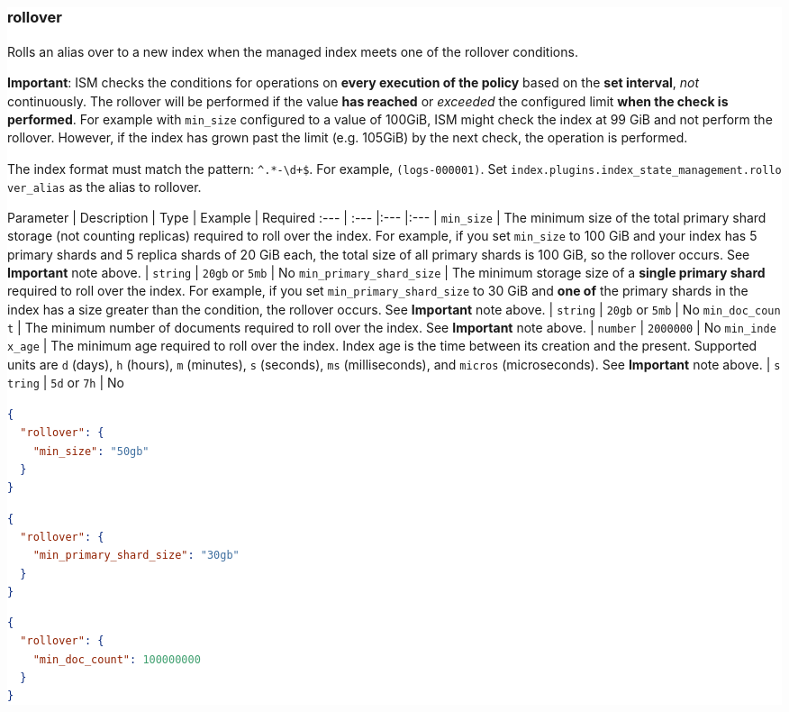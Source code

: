 ### rollover

Rolls an alias over to a new index when the managed index meets one of the rollover conditions.

**Important**: ISM checks the conditions for operations on **every execution of the policy** based on the **set interval**, _not_ continuously. The rollover will be performed if the value **has reached** or _exceeded_ the configured limit **when the check is performed**. For example with `min_size` configured to a value of 100GiB, ISM might check the index at 99 GiB and not perform the rollover. However, if the index has grown past the limit (e.g. 105GiB) by the next check, the operation is performed.

The index format must match the pattern: `^.*-\d+$`. For example, `(logs-000001)`.
Set `index.plugins.index_state_management.rollover_alias` as the alias to rollover.

Parameter | Description | Type | Example | Required
:--- | :--- |:--- |:--- |
`min_size` | The minimum size of the total primary shard storage (not counting replicas) required to roll over the index. For example, if you set `min_size` to 100 GiB and your index has 5 primary shards and 5 replica shards of 20 GiB each, the total size of all primary shards is 100 GiB, so the rollover occurs. See **Important** note above. | `string` | `20gb` or `5mb` | No
`min_primary_shard_size` | The minimum storage size of a **single primary shard** required to roll over the index. For example, if you set `min_primary_shard_size` to 30 GiB and **one of** the primary shards in the index has a size greater than the condition, the rollover occurs. See **Important** note above. | `string` | `20gb` or `5mb` | No
`min_doc_count` |  The minimum number of documents required to roll over the index. See **Important** note above. | `number` | `2000000` | No
`min_index_age` |  The minimum age required to roll over the index. Index age is the time between its creation and the present. Supported units are `d` (days), `h` (hours), `m` (minutes), `s` (seconds), `ms` (milliseconds), and `micros` (microseconds). See **Important** note above. | `string` | `5d` or `7h` | No

```json
{
  "rollover": {
    "min_size": "50gb"
  }
}
```

```json
{
  "rollover": {
    "min_primary_shard_size": "30gb"
  }
}
```

```json
{
  "rollover": {
    "min_doc_count": 100000000
  }
}
```
